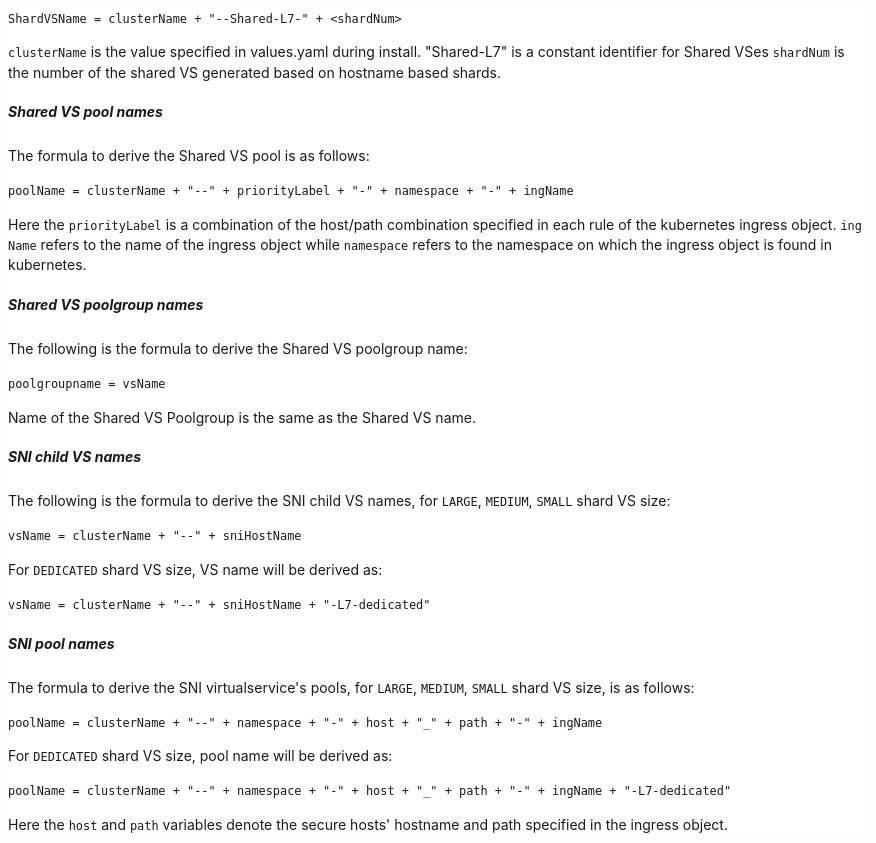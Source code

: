 ```
ShardVSName = clusterName + "--Shared-L7-" + <shardNum>
```

`clusterName` is the value specified in values.yaml during install. "Shared-L7" is a constant identifier for Shared VSes
`shardNum` is the number of the shared VS generated based on hostname based shards.

##### Shared VS pool names

The formula to derive the Shared VS pool is as follows:

```
poolName = clusterName + "--" + priorityLabel + "-" + namespace + "-" + ingName
```

Here the `priorityLabel` is a combination of the host/path combination specified in each rule of the kubernetes ingress object. `ingName` refers to the name of the ingress object while `namespace` refers to the namespace on which the ingress object is found in kubernetes.

##### Shared VS poolgroup names

The following is the formula to derive the Shared VS poolgroup name:

```
poolgroupname = vsName
```

Name of the Shared VS Poolgroup is the same as the Shared VS name.

##### SNI child VS names

The following is the formula to derive the SNI child VS names, for `LARGE`, `MEDIUM`, `SMALL` shard VS size:

```
vsName = clusterName + "--" + sniHostName
```

For `DEDICATED` shard VS size, VS name will be derived as:

```
vsName = clusterName + "--" + sniHostName + "-L7-dedicated"
```

##### SNI pool names

The formula to derive the SNI virtualservice's pools, for `LARGE`, `MEDIUM`, `SMALL` shard VS size, is as follows:

```
poolName = clusterName + "--" + namespace + "-" + host + "_" + path + "-" + ingName
```

For `DEDICATED` shard VS size, pool name will be derived as:

```
poolName = clusterName + "--" + namespace + "-" + host + "_" + path + "-" + ingName + "-L7-dedicated"
```

Here the `host` and `path` variables denote the secure hosts' hostname and path specified in the ingress object.
